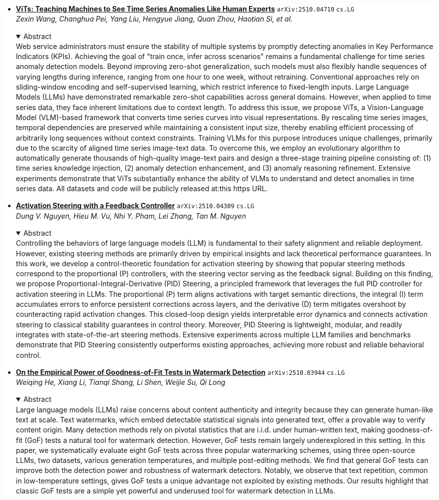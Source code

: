 - **[ViTs: Teaching Machines to See Time Series Anomalies Like Human Experts](https://arxiv.org/abs/2510.04710)**  `arXiv:2510.04710`  `cs.LG`  
  _Zexin Wang, Changhua Pei, Yang Liu, Hengyue Jiang, Quan Zhou, Haotian Si, et al._
  <details open><summary>Abstract</summary>
  Web service administrators must ensure the stability of multiple systems by promptly detecting anomalies in Key Performance Indicators (KPIs). Achieving the goal of "train once, infer across scenarios" remains a fundamental challenge for time series anomaly detection models. Beyond improving zero-shot generalization, such models must also flexibly handle sequences of varying lengths during inference, ranging from one hour to one week, without retraining. Conventional approaches rely on sliding-window encoding and self-supervised learning, which restrict inference to fixed-length inputs. Large Language Models (LLMs) have demonstrated remarkable zero-shot capabilities across general domains. However, when applied to time series data, they face inherent limitations due to context length. To address this issue, we propose ViTs, a Vision-Language Model (VLM)-based framework that converts time series curves into visual representations. By rescaling time series images, temporal dependencies are preserved while maintaining a consistent input size, thereby enabling efficient processing of arbitrarily long sequences without context constraints. Training VLMs for this purpose introduces unique challenges, primarily due to the scarcity of aligned time series image-text data. To overcome this, we employ an evolutionary algorithm to automatically generate thousands of high-quality image-text pairs and design a three-stage training pipeline consisting of: (1) time series knowledge injection, (2) anomaly detection enhancement, and (3) anomaly reasoning refinement. Extensive experiments demonstrate that ViTs substantially enhance the ability of VLMs to understand and detect anomalies in time series data. All datasets and code will be publicly released at:this https URL.
  </details>

- **[Activation Steering with a Feedback Controller](https://arxiv.org/abs/2510.04309)**  `arXiv:2510.04309`  `cs.LG`  
  _Dung V. Nguyen, Hieu M. Vu, Nhi Y. Pham, Lei Zhang, Tan M. Nguyen_
  <details open><summary>Abstract</summary>
  Controlling the behaviors of large language models (LLM) is fundamental to their safety alignment and reliable deployment. However, existing steering methods are primarily driven by empirical insights and lack theoretical performance guarantees. In this work, we develop a control-theoretic foundation for activation steering by showing that popular steering methods correspond to the proportional (P) controllers, with the steering vector serving as the feedback signal. Building on this finding, we propose Proportional-Integral-Derivative (PID) Steering, a principled framework that leverages the full PID controller for activation steering in LLMs. The proportional (P) term aligns activations with target semantic directions, the integral (I) term accumulates errors to enforce persistent corrections across layers, and the derivative (D) term mitigates overshoot by counteracting rapid activation changes. This closed-loop design yields interpretable error dynamics and connects activation steering to classical stability guarantees in control theory. Moreover, PID Steering is lightweight, modular, and readily integrates with state-of-the-art steering methods. Extensive experiments across multiple LLM families and benchmarks demonstrate that PID Steering consistently outperforms existing approaches, achieving more robust and reliable behavioral control.
  </details>

- **[On the Empirical Power of Goodness-of-Fit Tests in Watermark Detection](https://arxiv.org/abs/2510.03944)**  `arXiv:2510.03944`  `cs.LG`  
  _Weiqing He, Xiang Li, Tianqi Shang, Li Shen, Weijie Su, Qi Long_
  <details open><summary>Abstract</summary>
  Large language models (LLMs) raise concerns about content authenticity and integrity because they can generate human-like text at scale. Text watermarks, which embed detectable statistical signals into generated text, offer a provable way to verify content origin. Many detection methods rely on pivotal statistics that are i.i.d. under human-written text, making goodness-of-fit (GoF) tests a natural tool for watermark detection. However, GoF tests remain largely underexplored in this setting. In this paper, we systematically evaluate eight GoF tests across three popular watermarking schemes, using three open-source LLMs, two datasets, various generation temperatures, and multiple post-editing methods. We find that general GoF tests can improve both the detection power and robustness of watermark detectors. Notably, we observe that text repetition, common in low-temperature settings, gives GoF tests a unique advantage not exploited by existing methods. Our results highlight that classic GoF tests are a simple yet powerful and underused tool for watermark detection in LLMs.
  </details>
